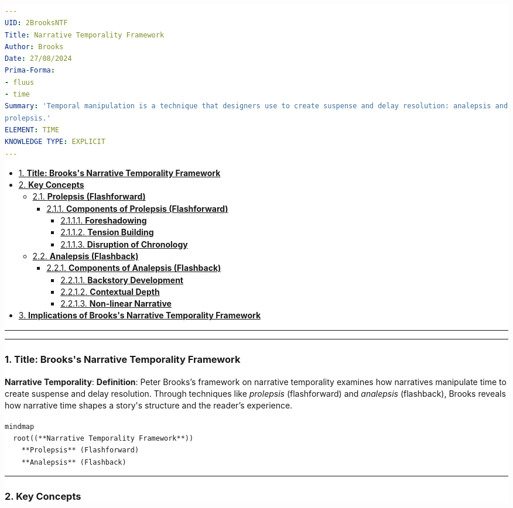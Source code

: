 ```yaml
---
UID: 2BrooksNTF
Title: Narrative Temporality Framework
Author: Brooks
Date: 27/08/2024
Prima-Forma:
- fluus
- time
Summary: 'Temporal manipulation is a technique that designers use to create suspense and delay resolution: analepsis and prolepsis.'
ELEMENT: TIME
KNOWLEDGE TYPE: EXPLICIT
---
```


- [1. **Title: Brooks's Narrative Temporality Framework**](#1-title-brookss-narrative-temporality-framework)
- [2. **Key Concepts**](#2-key-concepts)
  - [2.1. **Prolepsis (Flashforward)**](#21-prolepsis-flashforward)
    - [2.1.1. **Components of Prolepsis (Flashforward)**](#211-components-of-prolepsis-flashforward)
      - [2.1.1.1. **Foreshadowing**](#2111-foreshadowing)
      - [2.1.1.2. **Tension Building**](#2112-tension-building)
      - [2.1.1.3. **Disruption of Chronology**](#2113-disruption-of-chronology)
  - [2.2. **Analepsis (Flashback)**](#22-analepsis-flashback)
    - [2.2.1. **Components of Analepsis (Flashback)**](#221-components-of-analepsis-flashback)
      - [2.2.1.1. **Backstory Development**](#2211-backstory-development)
      - [2.2.1.2. **Contextual Depth**](#2212-contextual-depth)
      - [2.2.1.3. **Non-linear Narrative**](#2213-non-linear-narrative)
- [3. **Implications of Brooks's Narrative Temporality Framework**](#3-implications-of-brookss-narrative-temporality-framework)

---
---

### 1. **Title: Brooks's Narrative Temporality Framework**

**Narrative Temporality**:
   **Definition**: Peter Brooks’s framework on narrative temporality examines how narratives manipulate time to create suspense and delay resolution. Through techniques like *prolepsis* (flashforward) and *analepsis* (flashback), Brooks reveals how narrative time shapes a story's structure and the reader’s experience.

```mermaid
mindmap
  root((**Narrative Temporality Framework**))
    **Prolepsis** (Flashforward)
    **Analepsis** (Flashback)
```

---

### 2. **Key Concepts**

